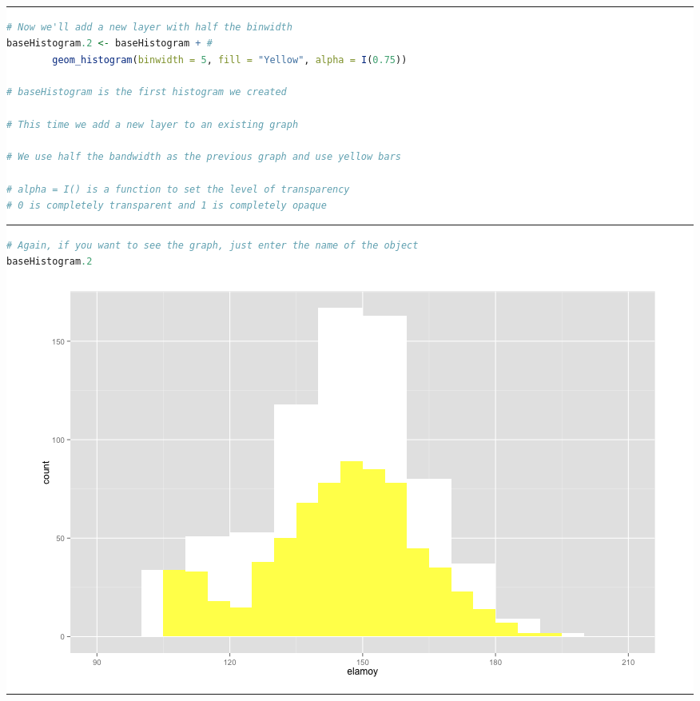 

---


```r
# Now we'll add a new layer with half the binwidth
baseHistogram.2 <- baseHistogram + #
        geom_histogram(binwidth = 5, fill = "Yellow", alpha = I(0.75))

# baseHistogram is the first histogram we created

# This time we add a new layer to an existing graph

# We use half the bandwidth as the previous graph and use yellow bars

# alpha = I() is a function to set the level of transparency
# 0 is completely transparent and 1 is completely opaque
```

---   


```r
# Again, if you want to see the graph, just enter the name of the object
baseHistogram.2
```

<img src="assets/fig/unnamed-chunk-22.png" title="plot of chunk unnamed-chunk-22" alt="plot of chunk unnamed-chunk-22" style="display: block; margin: auto;" />

---